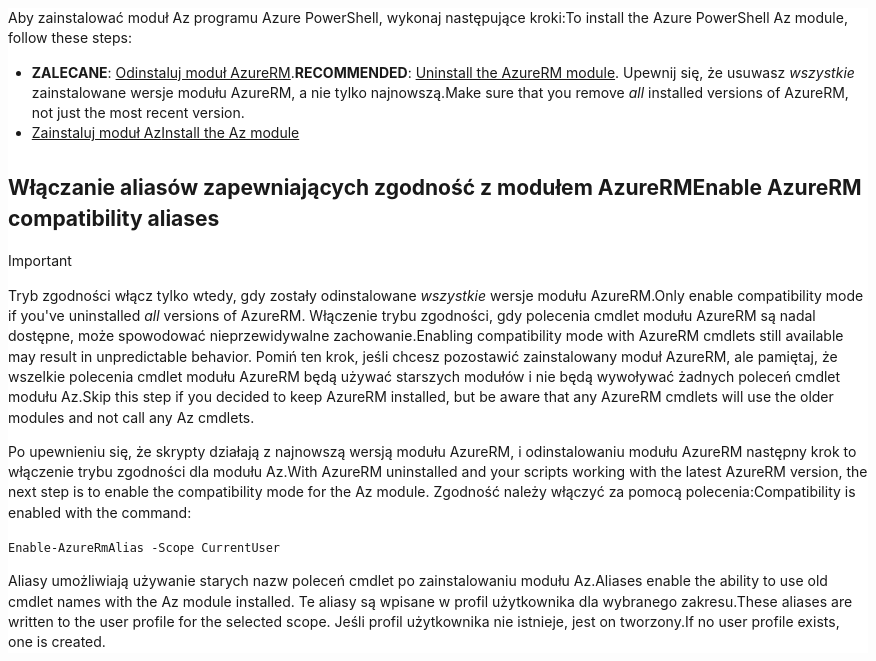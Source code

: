 <span data-ttu-id="27afc-122">Aby zainstalować moduł Az programu Azure PowerShell, wykonaj następujące kroki:</span><span class="sxs-lookup"><span data-stu-id="27afc-122">To install the Azure PowerShell Az module, follow these steps:</span></span>

* <span data-ttu-id="27afc-123">__ZALECANE__: [Odinstaluj moduł AzureRM](/powershell/azure/uninstall-az-ps#uninstall-the-azurerm-module).</span><span class="sxs-lookup"><span data-stu-id="27afc-123">__RECOMMENDED__: [Uninstall the AzureRM module](/powershell/azure/uninstall-az-ps#uninstall-the-azurerm-module).</span></span>
  <span data-ttu-id="27afc-124">Upewnij się, że usuwasz _wszystkie_ zainstalowane wersje modułu AzureRM, a nie tylko najnowszą.</span><span class="sxs-lookup"><span data-stu-id="27afc-124">Make sure that you remove _all_ installed versions of AzureRM, not just the most recent version.</span></span>
* [<span data-ttu-id="27afc-125">Zainstaluj moduł Az</span><span class="sxs-lookup"><span data-stu-id="27afc-125">Install the Az module</span></span>](install-az-ps.md)

## <a name="a-namealiasesenable-azurerm-compatibility-aliases"></a><span data-ttu-id="27afc-126"><a name="aliases"/>Włączanie aliasów zapewniających zgodność z modułem AzureRM</span><span class="sxs-lookup"><span data-stu-id="27afc-126"><a name="aliases"/>Enable AzureRM compatibility aliases</span></span> 

> [!IMPORTANT]
>
> <span data-ttu-id="27afc-127">Tryb zgodności włącz tylko wtedy, gdy zostały odinstalowane _wszystkie_ wersje modułu AzureRM.</span><span class="sxs-lookup"><span data-stu-id="27afc-127">Only enable compatibility mode if you've uninstalled _all_ versions of AzureRM.</span></span> <span data-ttu-id="27afc-128">Włączenie trybu zgodności, gdy polecenia cmdlet modułu AzureRM są nadal dostępne, może spowodować nieprzewidywalne zachowanie.</span><span class="sxs-lookup"><span data-stu-id="27afc-128">Enabling compatibility mode with AzureRM cmdlets still available may result in unpredictable behavior.</span></span> <span data-ttu-id="27afc-129">Pomiń ten krok, jeśli chcesz pozostawić zainstalowany moduł AzureRM, ale pamiętaj, że wszelkie polecenia cmdlet modułu AzureRM będą używać starszych modułów i nie będą wywoływać żadnych poleceń cmdlet modułu Az.</span><span class="sxs-lookup"><span data-stu-id="27afc-129">Skip this step if you decided to keep AzureRM installed, but be aware that any AzureRM cmdlets will use the older modules and not call any Az cmdlets.</span></span>

<span data-ttu-id="27afc-130">Po upewnieniu się, że skrypty działają z najnowszą wersją modułu AzureRM, i odinstalowaniu modułu AzureRM następny krok to włączenie trybu zgodności dla modułu Az.</span><span class="sxs-lookup"><span data-stu-id="27afc-130">With AzureRM uninstalled and your scripts working with the latest AzureRM version, the next step is to enable the compatibility mode for the Az module.</span></span> <span data-ttu-id="27afc-131">Zgodność należy włączyć za pomocą polecenia:</span><span class="sxs-lookup"><span data-stu-id="27afc-131">Compatibility is enabled with the command:</span></span>

```powershell-interactive
Enable-AzureRmAlias -Scope CurrentUser
```

<span data-ttu-id="27afc-132">Aliasy umożliwiają używanie starych nazw poleceń cmdlet po zainstalowaniu modułu Az.</span><span class="sxs-lookup"><span data-stu-id="27afc-132">Aliases enable the ability to use old cmdlet names with the Az module installed.</span></span> <span data-ttu-id="27afc-133">Te aliasy są wpisane w profil użytkownika dla wybranego zakresu.</span><span class="sxs-lookup"><span data-stu-id="27afc-133">These aliases are written to the user profile for the selected scope.</span></span> <span data-ttu-id="27afc-134">Jeśli profil użytkownika nie istnieje, jest on tworzony.</span><span class="sxs-lookup"><span data-stu-id="27afc-134">If no user profile exists, one is created.</span></span>
